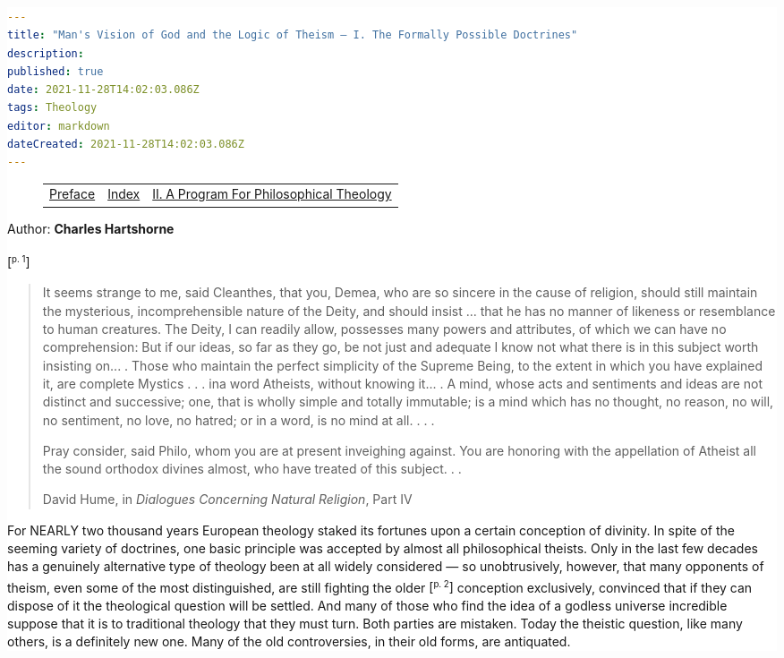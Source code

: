```yaml
---
title: "Man's Vision of God and the Logic of Theism — I. The Formally Possible Doctrines"
description: 
published: true
date: 2021-11-28T14:02:03.086Z
tags: Theology
editor: markdown
dateCreated: 2021-11-28T14:02:03.086Z
---
```


<figure class="table chapter-navigator">
  <table>
    <tbody>
      <tr>
        <td><a href="/en/book/Charles_Hartshorne/Mans_Vision_of_God/Preface">Preface</a></td>
        <td><a href="/en/book/Charles_Hartshorne/Mans_Vision_of_God/Index">Index</a></td>
        <td><a href="/en/book/Charles_Hartshorne/Mans_Vision_of_God/2">II. A Program For Philosophical Theology</a></td>
      </tr>
    </tbody>
  </table>
</figure>

Author: **Charles Hartshorne**

<span id="p1">[<sup><small>p. 1</small></sup>]</span>

> It seems strange to me, said Cleanthes, that you, Demea, who are so sincere in the cause of religion, should still maintain the mysterious, incomprehensible nature of the Deity, and should insist ... that he has no manner of likeness or resemblance to human creatures. The Deity, I can readily allow, possesses many powers and attributes, of which we can have no comprehension: But if our ideas, so far as they go, be not just and adequate I know not what there is in this subject worth insisting on... . Those who maintain the perfect simplicity of the Supreme Being, to the extent in which you have explained it, are complete Mystics . . . ina word Atheists, without knowing it... . A mind, whose acts and sentiments and ideas are not distinct and successive; one, that is wholly simple and totally immutable; is a mind which has no thought, no reason, no will, no sentiment, no love, no hatred; or in a word, is no mind at all. . . .
> 
> Pray consider, said Philo, whom you are at present inveighing against. You are honoring with the appellation of Atheist all the sound orthodox divines almost, who have treated of this subject. . . 
> 
> David Hume, in _Dialogues Concerning Natural Religion_, Part IV 

For NEARLY two thousand years European theology staked its fortunes upon a certain conception of divinity. In spite of the seeming variety of doctrines, one basic principle was accepted by almost all philosophical theists. Only in the last few decades has a genuinely alternative type of theology been at all widely considered — so unobtrusively, however, that many opponents of theism, even some of the most distinguished, are still fighting the older <span id="p2">[<sup><small>p. 2</small></sup>]</span> conception exclusively, convinced that if they can dispose of it the theological question will be settled. And many of those who find the idea of a godless universe incredible suppose that it is to traditional theology that they must turn. Both parties are mistaken. Today the theistic question, like many others, is a definitely new one. Many of the old controversies, in their old forms, are antiquated. 
